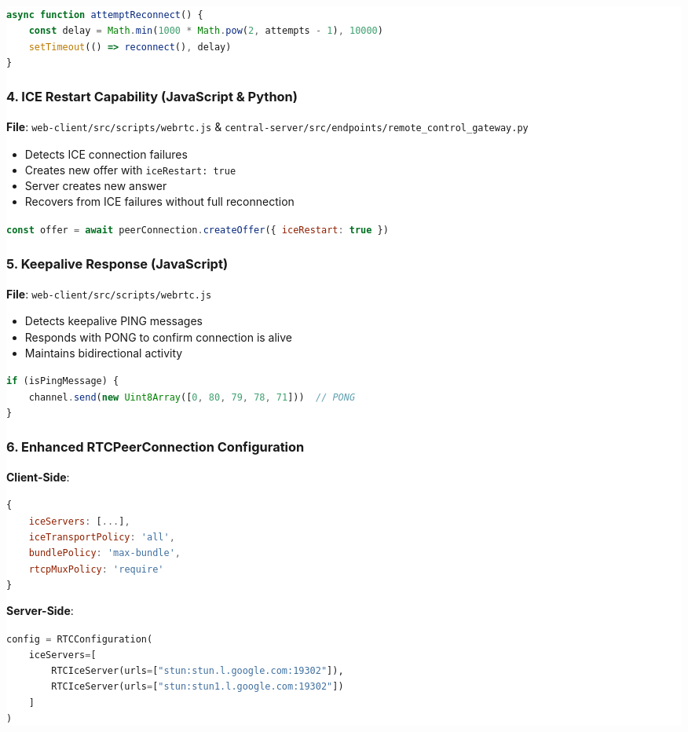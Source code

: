 ```javascript
async function attemptReconnect() {
    const delay = Math.min(1000 * Math.pow(2, attempts - 1), 10000)
    setTimeout(() => reconnect(), delay)
}
```

### 4. ICE Restart Capability (JavaScript & Python)
**File**: `web-client/src/scripts/webrtc.js` & `central-server/src/endpoints/remote_control_gateway.py`

- Detects ICE connection failures
- Creates new offer with `iceRestart: true`
- Server creates new answer
- Recovers from ICE failures without full reconnection

```javascript
const offer = await peerConnection.createOffer({ iceRestart: true })
```

### 5. Keepalive Response (JavaScript)
**File**: `web-client/src/scripts/webrtc.js`

- Detects keepalive PING messages
- Responds with PONG to confirm connection is alive
- Maintains bidirectional activity

```javascript
if (isPingMessage) {
    channel.send(new Uint8Array([0, 80, 79, 78, 71]))  // PONG
}
```

### 6. Enhanced RTCPeerConnection Configuration

**Client-Side**:
```javascript
{
    iceServers: [...],
    iceTransportPolicy: 'all',
    bundlePolicy: 'max-bundle',
    rtcpMuxPolicy: 'require'
}
```

**Server-Side**:
```python
config = RTCConfiguration(
    iceServers=[
        RTCIceServer(urls=["stun:stun.l.google.com:19302"]),
        RTCIceServer(urls=["stun:stun1.l.google.com:19302"])
    ]
)
```

